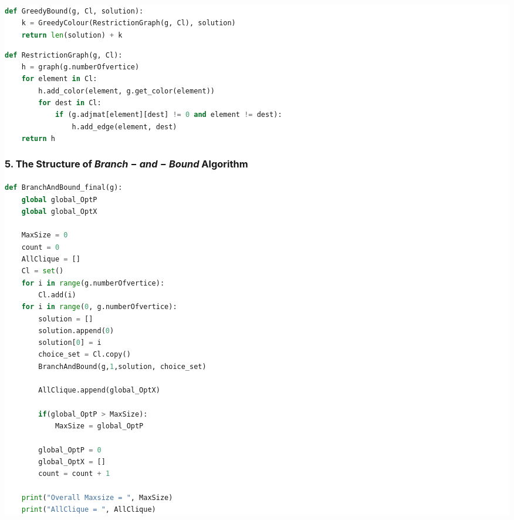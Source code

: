 

```python
def GreedyBound(g, Cl, solution):
    k = GreedyColour(RestrictionGraph(g, Cl), solution)
    return len(solution) + k
```



```python
def RestrictionGraph(g, Cl):
    h = graph(g.numberOfvertice)
    for element in Cl:
        h.add_color(element, g.get_color(element))
        for dest in Cl:
            if (g.adjmat[element][dest] != 0 and element != dest):
                h.add_edge(element, dest)
    return h
```



### 5. The Structure of  $Branch-and-Bound$  Algorithm

``` python
def BranchAndBound_final(g):
    global global_OptP
    global global_OptX

    MaxSize = 0
    count = 0
    AllClique = []
    Cl = set()
    for i in range(g.numberOfvertice):
        Cl.add(i)
    for i in range(0, g.numberOfvertice):
        solution = []
        solution.append(0)
        solution[0] = i
        choice_set = Cl.copy()
        BranchAndBound(g,1,solution, choice_set)
        
        AllClique.append(global_OptX)

        if(global_OptP > MaxSize):
            MaxSize = global_OptP

        global_OptP = 0
        global_OptX = []
        count = count + 1

    print("Overall Maxsize = ", MaxSize)
    print("AllClique = ", AllClique)
```
